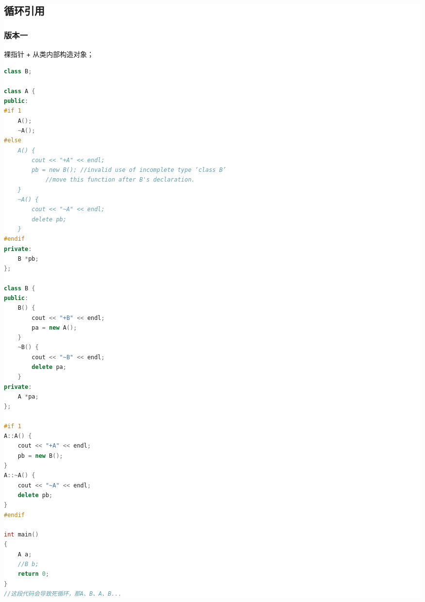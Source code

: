 



## 循环引用

### 版本一

裸指针 + 从类内部构造对象；

```cpp
class B;
 
class A { 
public:
#if 1
    A();
    ~A();
#else
    A() {
        cout << "+A" << endl;
        pb = new B(); //invalid use of incomplete type ‘class B’
            //move this function after B's declaration.
    }
    ~A() {
        cout << "~A" << endl;
        delete pb;
    }
#endif
private:
    B *pb;
};
 
class B { 
public:
    B() {
        cout << "+B" << endl;
        pa = new A();
    }   
    ~B() {
        cout << "~B" << endl;
        delete pa; 
    }   
private:
    A *pa;
};
 
#if 1
A::A() {
    cout << "+A" << endl;
    pb = new B();
}
A::~A() {
    cout << "~A" << endl;
    delete pb; 
}
#endif
 
int main()
{
    A a;
    //B b;
    return 0;
}
//这段代码会导致死循环，那A、B、A、B...
```